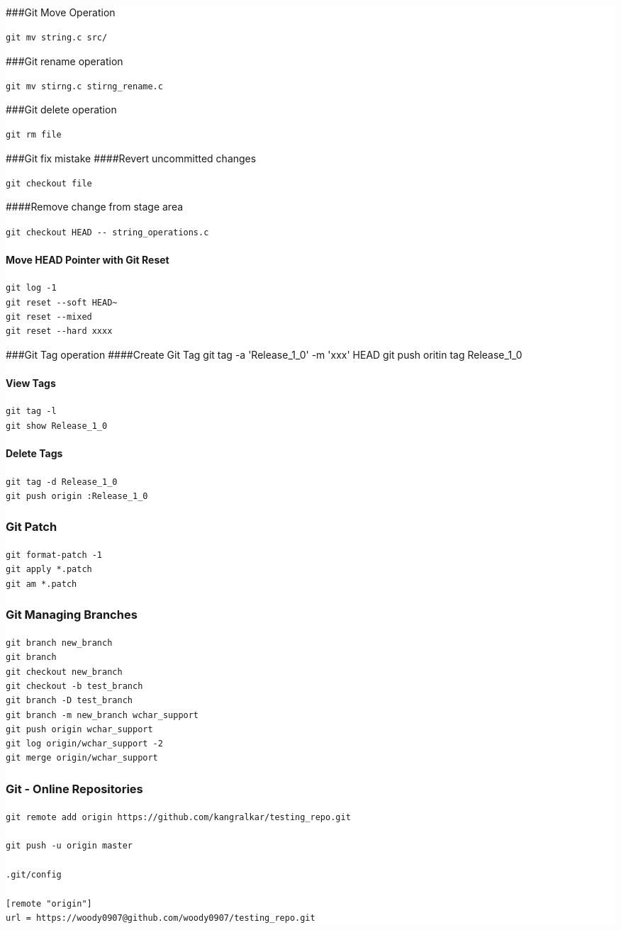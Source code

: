 ###Git Move Operation
	
	git mv string.c src/

###Git rename operation

    git mv stirng.c stirng_rename.c

###Git delete operation

	git rm file

###Git fix mistake
####Revert uncommitted changes
	
	git checkout file

####Remove change from stage area

    git checkout HEAD -- string_operations.c

#### Move HEAD Pointer with Git Reset

	git log -1
	git reset --soft HEAD~
	git reset --mixed
	git reset --hard xxxx

###Git Tag operation
####Create Git Tag
	git tag -a 'Release_1_0' -m 'xxx' HEAD
	git push oritin tag Release_1_0
#### View Tags
	git tag -l
	git show Release_1_0
#### Delete Tags
	git tag -d Release_1_0
	git push origin :Release_1_0
### Git Patch
    git format-patch -1
    git apply *.patch
    git am *.patch
### Git Managing Branches
	git branch new_branch
	git branch
	git checkout new_branch
	git checkout -b test_branch
	git branch -D test_branch
	git branch -m new_branch wchar_support
	git push origin wchar_support
	git log origin/wchar_support -2
	git merge origin/wchar_support
### Git - Online Repositories

	git remote add origin https://github.com/kangralkar/testing_repo.git

	git push -u origin master

    .git/config
    
	[remote "origin"]
    url = https://woody0907@github.com/woody0907/testing_repo.git



